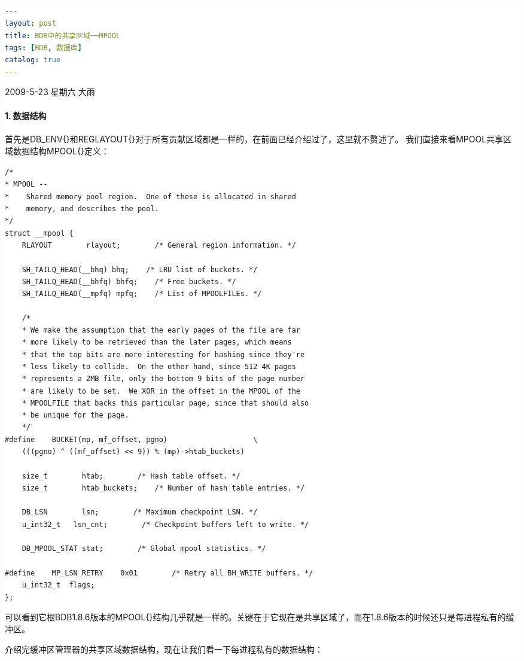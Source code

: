 ```yaml
---
layout: post
title: BDB中的共享区域──MPOOL
tags: [BDB, 数据库]
catalog: true
---
```


2009-5-23 星期六 大雨

#### 1. 数据结构

首先是DB_ENV{}和REGLAYOUT{}对于所有贡献区域都是一样的，在前面已经介绍过了，这里就不赘述了。
我们直接来看MPOOL共享区域数据结构MPOOL{}定义：

    /*
    * MPOOL --
    *    Shared memory pool region.  One of these is allocated in shared
    *    memory, and describes the pool.
    */
    struct __mpool {
        RLAYOUT        rlayout;        /* General region information. */

        SH_TAILQ_HEAD(__bhq) bhq;    /* LRU list of buckets. */
        SH_TAILQ_HEAD(__bhfq) bhfq;    /* Free buckets. */
        SH_TAILQ_HEAD(__mpfq) mpfq;    /* List of MPOOLFILEs. */

        /*
        * We make the assumption that the early pages of the file are far
        * more likely to be retrieved than the later pages, which means
        * that the top bits are more interesting for hashing since they're
        * less likely to collide.  On the other hand, since 512 4K pages
        * represents a 2MB file, only the bottom 9 bits of the page number
        * are likely to be set.  We XOR in the offset in the MPOOL of the
        * MPOOLFILE that backs this particular page, since that should also
        * be unique for the page.
        */
    #define    BUCKET(mp, mf_offset, pgno)                    \
        (((pgno) ^ ((mf_offset) << 9)) % (mp)->htab_buckets)

        size_t        htab;        /* Hash table offset. */
        size_t        htab_buckets;    /* Number of hash table entries. */

        DB_LSN        lsn;        /* Maximum checkpoint LSN. */
        u_int32_t   lsn_cnt;        /* Checkpoint buffers left to write. */

        DB_MPOOL_STAT stat;        /* Global mpool statistics. */

    #define    MP_LSN_RETRY    0x01        /* Retry all BH_WRITE buffers. */
        u_int32_t  flags;
    };

可以看到它根BDB1.8.6版本的MPOOL{}结构几乎就是一样的。关键在于它现在是共享区域了，而在1.8.6版本的时候还只是每进程私有的缓冲区。

介绍完缓冲区管理器的共享区域数据结构，现在让我们看一下每进程私有的数据结构：

